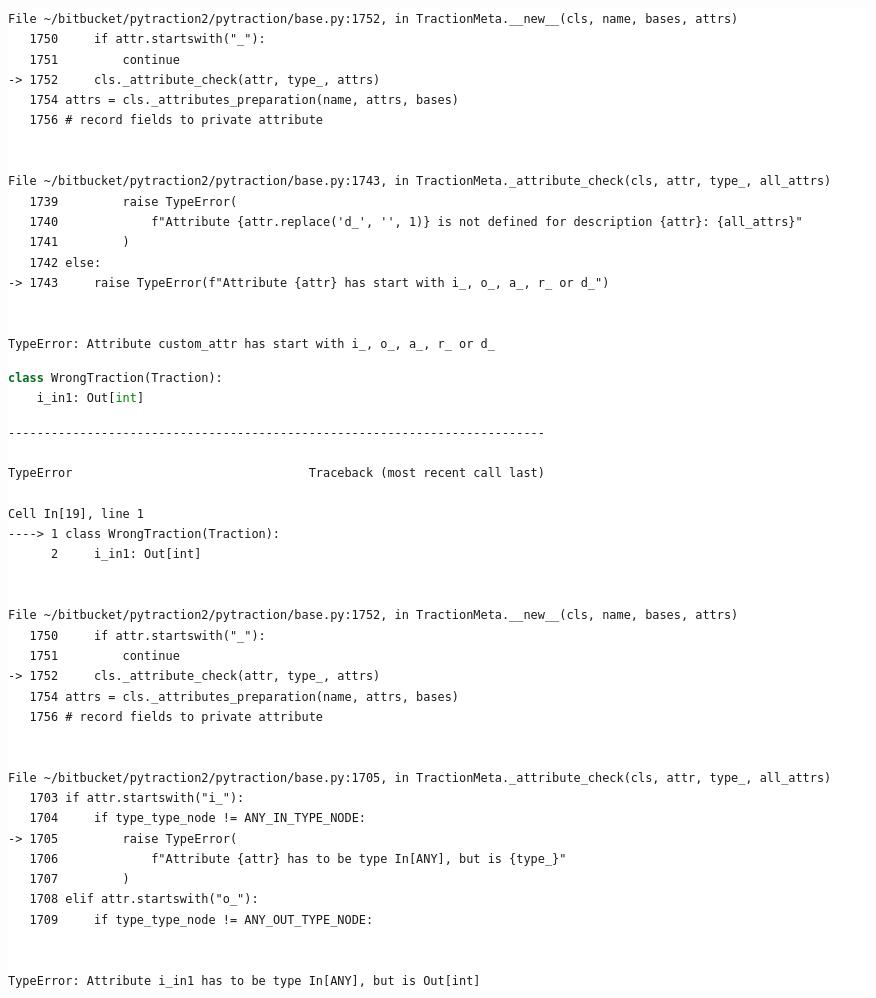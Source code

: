     File ~/bitbucket/pytraction2/pytraction/base.py:1752, in TractionMeta.__new__(cls, name, bases, attrs)
       1750     if attr.startswith("_"):
       1751         continue
    -> 1752     cls._attribute_check(attr, type_, attrs)
       1754 attrs = cls._attributes_preparation(name, attrs, bases)
       1756 # record fields to private attribute


    File ~/bitbucket/pytraction2/pytraction/base.py:1743, in TractionMeta._attribute_check(cls, attr, type_, all_attrs)
       1739         raise TypeError(
       1740             f"Attribute {attr.replace('d_', '', 1)} is not defined for description {attr}: {all_attrs}"
       1741         )
       1742 else:
    -> 1743     raise TypeError(f"Attribute {attr} has start with i_, o_, a_, r_ or d_")


    TypeError: Attribute custom_attr has start with i_, o_, a_, r_ or d_



```python
class WrongTraction(Traction):
    i_in1: Out[int]
```


    ---------------------------------------------------------------------------

    TypeError                                 Traceback (most recent call last)

    Cell In[19], line 1
    ----> 1 class WrongTraction(Traction):
          2     i_in1: Out[int]


    File ~/bitbucket/pytraction2/pytraction/base.py:1752, in TractionMeta.__new__(cls, name, bases, attrs)
       1750     if attr.startswith("_"):
       1751         continue
    -> 1752     cls._attribute_check(attr, type_, attrs)
       1754 attrs = cls._attributes_preparation(name, attrs, bases)
       1756 # record fields to private attribute


    File ~/bitbucket/pytraction2/pytraction/base.py:1705, in TractionMeta._attribute_check(cls, attr, type_, all_attrs)
       1703 if attr.startswith("i_"):
       1704     if type_type_node != ANY_IN_TYPE_NODE:
    -> 1705         raise TypeError(
       1706             f"Attribute {attr} has to be type In[ANY], but is {type_}"
       1707         )
       1708 elif attr.startswith("o_"):
       1709     if type_type_node != ANY_OUT_TYPE_NODE:


    TypeError: Attribute i_in1 has to be type In[ANY], but is Out[int]
